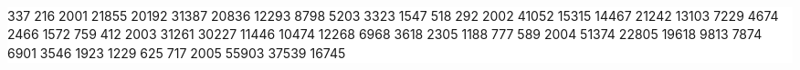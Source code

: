    <td style="text-align:right;"> 337 </td>
   <td style="text-align:right;"> 216 </td>
  </tr>
  <tr>
   <td style="text-align:left;"> 2001 </td>
   <td style="text-align:right;"> 21855 </td>
   <td style="text-align:right;"> 20192 </td>
   <td style="text-align:right;"> 31387 </td>
   <td style="text-align:right;"> 20836 </td>
   <td style="text-align:right;"> 12293 </td>
   <td style="text-align:right;"> 8798 </td>
   <td style="text-align:right;"> 5203 </td>
   <td style="text-align:right;"> 3323 </td>
   <td style="text-align:right;"> 1547 </td>
   <td style="text-align:right;"> 518 </td>
   <td style="text-align:right;"> 292 </td>
  </tr>
  <tr>
   <td style="text-align:left;"> 2002 </td>
   <td style="text-align:right;"> 41052 </td>
   <td style="text-align:right;"> 15315 </td>
   <td style="text-align:right;"> 14467 </td>
   <td style="text-align:right;"> 21242 </td>
   <td style="text-align:right;"> 13103 </td>
   <td style="text-align:right;"> 7229 </td>
   <td style="text-align:right;"> 4674 </td>
   <td style="text-align:right;"> 2466 </td>
   <td style="text-align:right;"> 1572 </td>
   <td style="text-align:right;"> 759 </td>
   <td style="text-align:right;"> 412 </td>
  </tr>
  <tr>
   <td style="text-align:left;"> 2003 </td>
   <td style="text-align:right;"> 31261 </td>
   <td style="text-align:right;"> 30227 </td>
   <td style="text-align:right;"> 11446 </td>
   <td style="text-align:right;"> 10474 </td>
   <td style="text-align:right;"> 12268 </td>
   <td style="text-align:right;"> 6968 </td>
   <td style="text-align:right;"> 3618 </td>
   <td style="text-align:right;"> 2305 </td>
   <td style="text-align:right;"> 1188 </td>
   <td style="text-align:right;"> 777 </td>
   <td style="text-align:right;"> 589 </td>
  </tr>
  <tr>
   <td style="text-align:left;"> 2004 </td>
   <td style="text-align:right;"> 51374 </td>
   <td style="text-align:right;"> 22805 </td>
   <td style="text-align:right;"> 19618 </td>
   <td style="text-align:right;"> 9813 </td>
   <td style="text-align:right;"> 7874 </td>
   <td style="text-align:right;"> 6901 </td>
   <td style="text-align:right;"> 3546 </td>
   <td style="text-align:right;"> 1923 </td>
   <td style="text-align:right;"> 1229 </td>
   <td style="text-align:right;"> 625 </td>
   <td style="text-align:right;"> 717 </td>
  </tr>
  <tr>
   <td style="text-align:left;"> 2005 </td>
   <td style="text-align:right;"> 55903 </td>
   <td style="text-align:right;"> 37539 </td>
   <td style="text-align:right;"> 16745 </td>